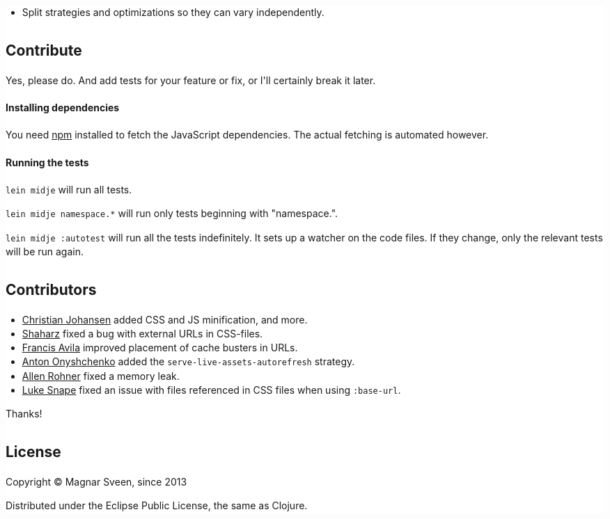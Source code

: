 - Split strategies and optimizations so they can vary independently.

## Contribute

Yes, please do. And add tests for your feature or fix, or I'll
certainly break it later.

#### Installing dependencies

You need [npm](https://npmjs.org/) installed to fetch the JavaScript
dependencies. The actual fetching is automated however.

#### Running the tests

`lein midje` will run all tests.

`lein midje namespace.*` will run only tests beginning with "namespace.".

`lein midje :autotest` will run all the tests indefinitely. It sets up a
watcher on the code files. If they change, only the relevant tests will be
run again.

## Contributors

- [Christian Johansen](https://github.com/cjohansen) added CSS and JS
  minification, and more.
- [Shaharz](https://github.com/shaharz) fixed a bug with external URLs
  in CSS-files.
- [Francis Avila](https://github.com/favila) improved placement of cache busters
  in URLs.
- [Anton Onyshchenko](https://github.com/env0der) added the `serve-live-assets-autorefresh` strategy.
- [Allen Rohner](https://github.com/arohner) fixed a memory leak.
- [Luke Snape](https://github.com/lsnape) fixed an issue with files referenced in CSS files when using `:base-url`.

Thanks!

## License

Copyright © Magnar Sveen, since 2013

Distributed under the Eclipse Public License, the same as Clojure.

